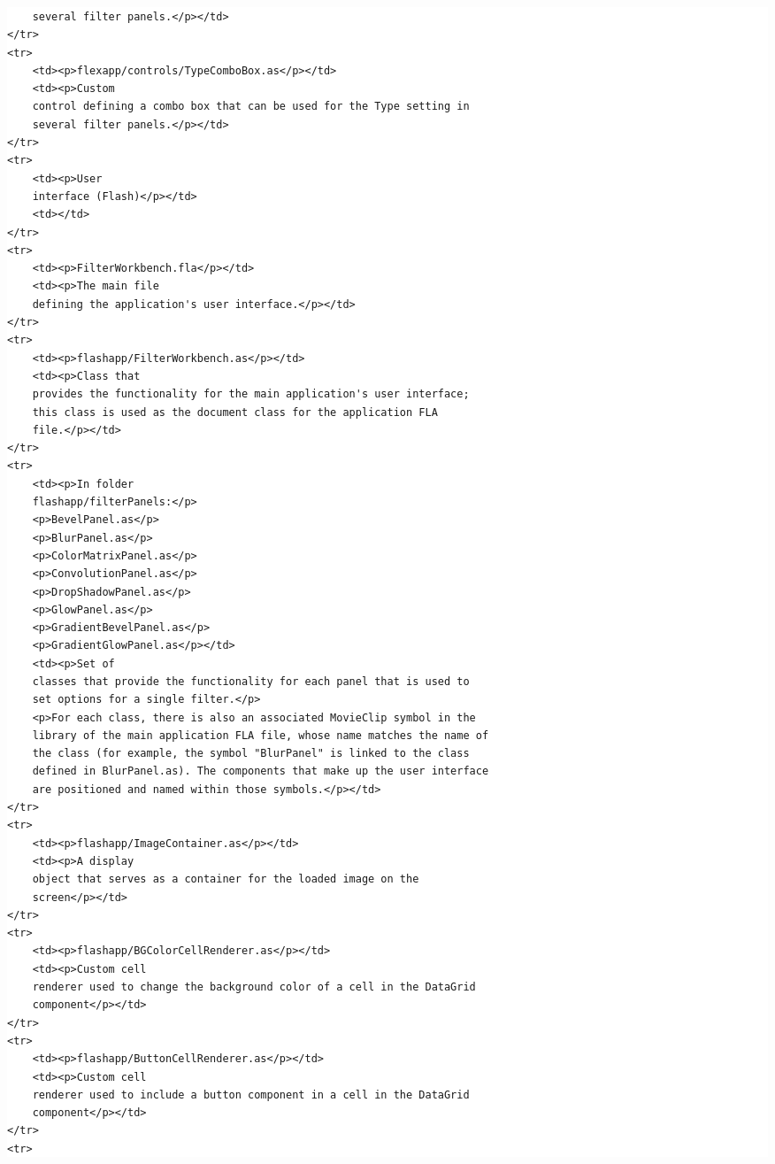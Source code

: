         several filter panels.</p></td>
    </tr>
    <tr>
        <td><p>flexapp/controls/TypeComboBox.as</p></td>
        <td><p>Custom
        control defining a combo box that can be used for the Type setting in
        several filter panels.</p></td>
    </tr>
    <tr>
        <td><p>User
        interface (Flash)</p></td>
        <td></td>
    </tr>
    <tr>
        <td><p>FilterWorkbench.fla</p></td>
        <td><p>The main file
        defining the application's user interface.</p></td>
    </tr>
    <tr>
        <td><p>flashapp/FilterWorkbench.as</p></td>
        <td><p>Class that
        provides the functionality for the main application's user interface;
        this class is used as the document class for the application FLA
        file.</p></td>
    </tr>
    <tr>
        <td><p>In folder
        flashapp/filterPanels:</p>
        <p>BevelPanel.as</p>
        <p>BlurPanel.as</p>
        <p>ColorMatrixPanel.as</p>
        <p>ConvolutionPanel.as</p>
        <p>DropShadowPanel.as</p>
        <p>GlowPanel.as</p>
        <p>GradientBevelPanel.as</p>
        <p>GradientGlowPanel.as</p></td>
        <td><p>Set of
        classes that provide the functionality for each panel that is used to
        set options for a single filter.</p>
        <p>For each class, there is also an associated MovieClip symbol in the
        library of the main application FLA file, whose name matches the name of
        the class (for example, the symbol "BlurPanel" is linked to the class
        defined in BlurPanel.as). The components that make up the user interface
        are positioned and named within those symbols.</p></td>
    </tr>
    <tr>
        <td><p>flashapp/ImageContainer.as</p></td>
        <td><p>A display
        object that serves as a container for the loaded image on the
        screen</p></td>
    </tr>
    <tr>
        <td><p>flashapp/BGColorCellRenderer.as</p></td>
        <td><p>Custom cell
        renderer used to change the background color of a cell in the DataGrid
        component</p></td>
    </tr>
    <tr>
        <td><p>flashapp/ButtonCellRenderer.as</p></td>
        <td><p>Custom cell
        renderer used to include a button component in a cell in the DataGrid
        component</p></td>
    </tr>
    <tr>